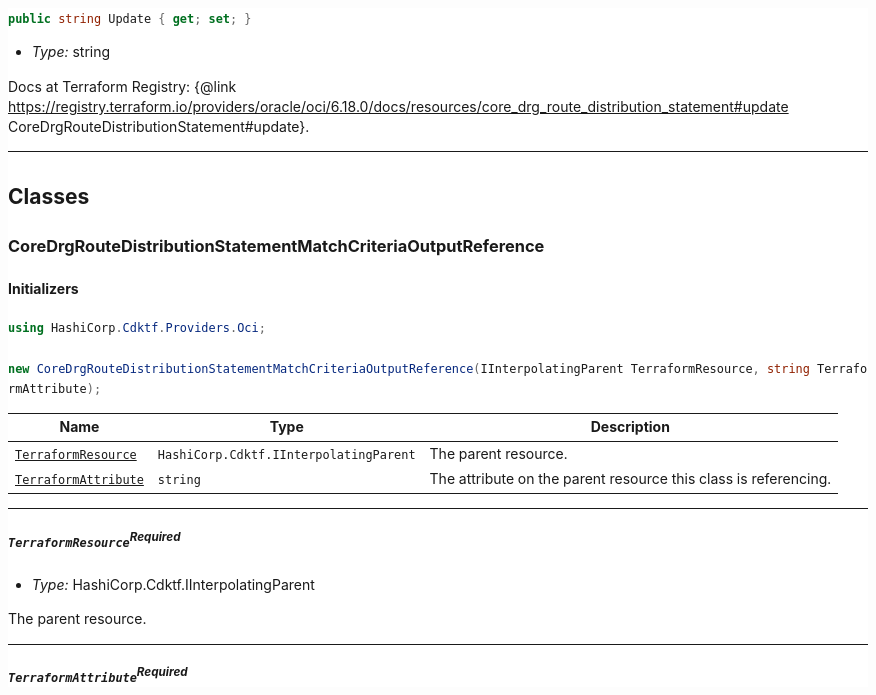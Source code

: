 ```csharp
public string Update { get; set; }
```

- *Type:* string

Docs at Terraform Registry: {@link https://registry.terraform.io/providers/oracle/oci/6.18.0/docs/resources/core_drg_route_distribution_statement#update CoreDrgRouteDistributionStatement#update}.

---

## Classes <a name="Classes" id="Classes"></a>

### CoreDrgRouteDistributionStatementMatchCriteriaOutputReference <a name="CoreDrgRouteDistributionStatementMatchCriteriaOutputReference" id="rhizo-co-terraform-provider-oci.coreDrgRouteDistributionStatement.CoreDrgRouteDistributionStatementMatchCriteriaOutputReference"></a>

#### Initializers <a name="Initializers" id="rhizo-co-terraform-provider-oci.coreDrgRouteDistributionStatement.CoreDrgRouteDistributionStatementMatchCriteriaOutputReference.Initializer"></a>

```csharp
using HashiCorp.Cdktf.Providers.Oci;

new CoreDrgRouteDistributionStatementMatchCriteriaOutputReference(IInterpolatingParent TerraformResource, string TerraformAttribute);
```

| **Name** | **Type** | **Description** |
| --- | --- | --- |
| <code><a href="#rhizo-co-terraform-provider-oci.coreDrgRouteDistributionStatement.CoreDrgRouteDistributionStatementMatchCriteriaOutputReference.Initializer.parameter.terraformResource">TerraformResource</a></code> | <code>HashiCorp.Cdktf.IInterpolatingParent</code> | The parent resource. |
| <code><a href="#rhizo-co-terraform-provider-oci.coreDrgRouteDistributionStatement.CoreDrgRouteDistributionStatementMatchCriteriaOutputReference.Initializer.parameter.terraformAttribute">TerraformAttribute</a></code> | <code>string</code> | The attribute on the parent resource this class is referencing. |

---

##### `TerraformResource`<sup>Required</sup> <a name="TerraformResource" id="rhizo-co-terraform-provider-oci.coreDrgRouteDistributionStatement.CoreDrgRouteDistributionStatementMatchCriteriaOutputReference.Initializer.parameter.terraformResource"></a>

- *Type:* HashiCorp.Cdktf.IInterpolatingParent

The parent resource.

---

##### `TerraformAttribute`<sup>Required</sup> <a name="TerraformAttribute" id="rhizo-co-terraform-provider-oci.coreDrgRouteDistributionStatement.CoreDrgRouteDistributionStatementMatchCriteriaOutputReference.Initializer.parameter.terraformAttribute"></a>
